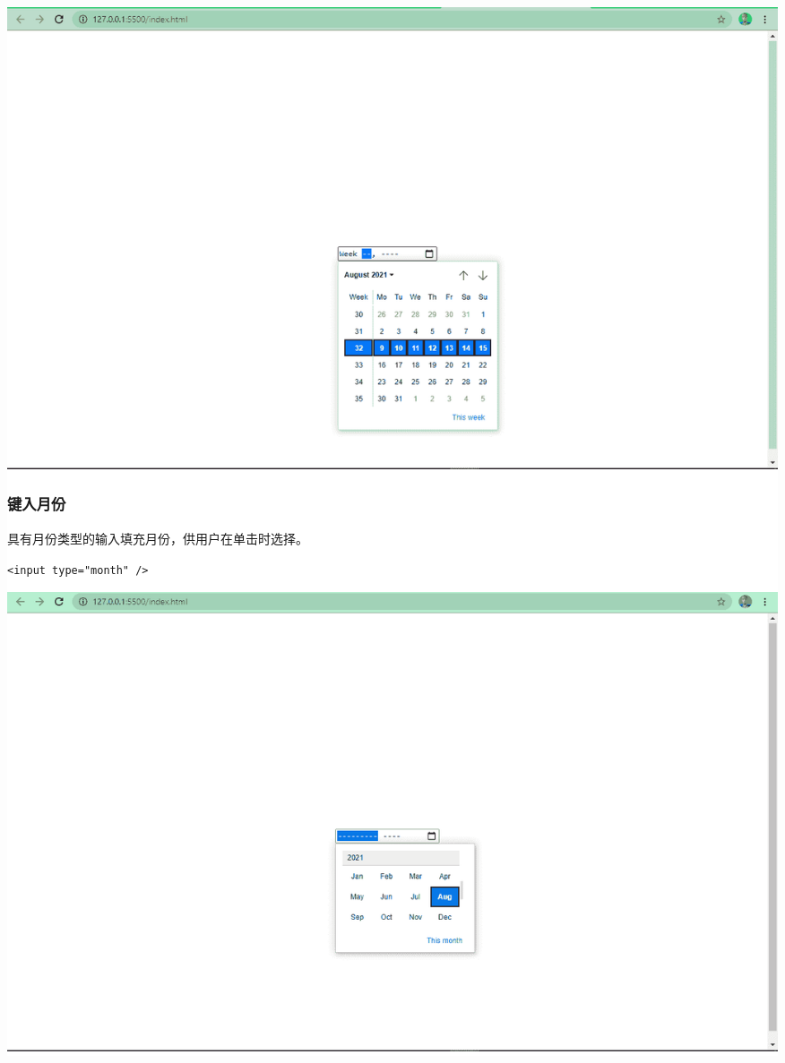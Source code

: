 ![weekInput](img/9c06d796a6b576cb08e3002987f11231.png)

### 键入月份

具有月份类型的输入填充月份，供用户在单击时选择。

```
<input type="month" /> 
```

![monthInput](img/e6838f059c1f8700d21d043a4f807f18.png)
